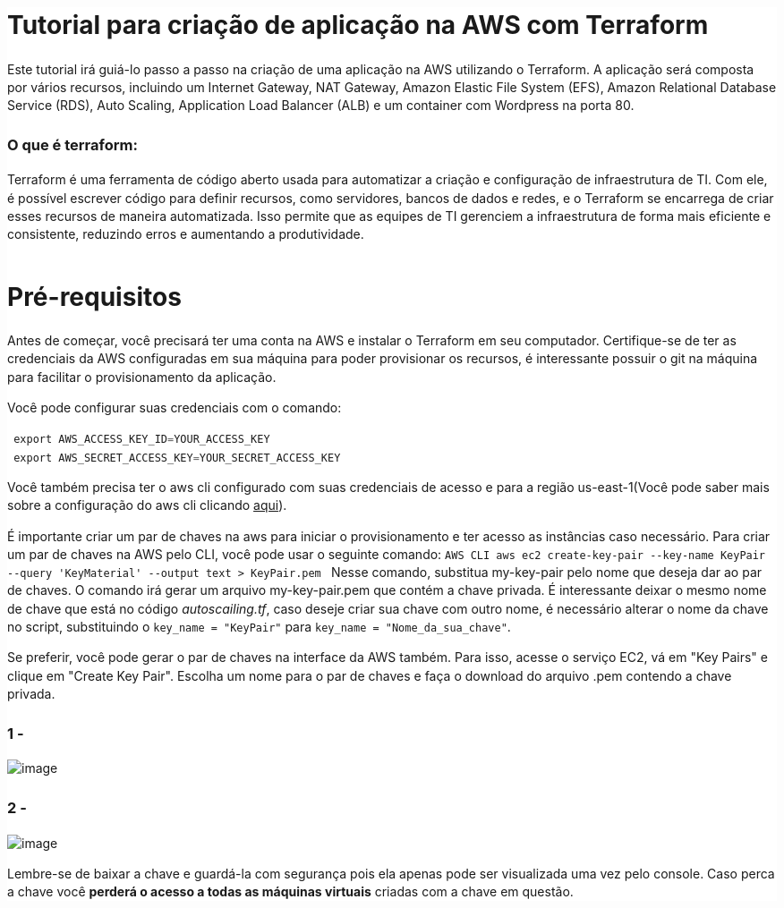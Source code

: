 # Tutorial para criação de aplicação na AWS com Terraform
Este tutorial irá guiá-lo passo a passo na criação de uma aplicação na AWS utilizando o Terraform. A aplicação será composta por vários recursos, incluindo um Internet Gateway, NAT Gateway, Amazon Elastic File System (EFS), Amazon Relational Database Service (RDS), Auto Scaling, Application Load Balancer (ALB) e um container com Wordpress na porta 80.

### O que é terraform:
Terraform é uma ferramenta de código aberto usada para automatizar a criação e configuração de infraestrutura de TI. Com ele, é possível escrever código para definir recursos, como servidores, bancos de dados e redes, e o Terraform se encarrega de criar esses recursos de maneira automatizada. Isso permite que as equipes de TI gerenciem a infraestrutura de forma mais eficiente e consistente, reduzindo erros e aumentando a produtividade.


# Pré-requisitos
Antes de começar, você precisará ter uma conta na AWS e instalar o Terraform em seu computador. Certifique-se de ter as credenciais da AWS configuradas em sua máquina para poder provisionar os recursos, é interessante possuir o git na máquina para facilitar o provisionamento da aplicação. 
  
Você pode configurar suas credenciais com o comando:
  ```terraform
   export AWS_ACCESS_KEY_ID=YOUR_ACCESS_KEY
   export AWS_SECRET_ACCESS_KEY=YOUR_SECRET_ACCESS_KEY
   ```
Você também precisa ter o aws cli configurado com suas credenciais de acesso e para a região us-east-1(Você pode saber mais sobre a configuração do aws cli clicando [aqui](https://docs.aws.amazon.com/cli/latest/userguide/cli-chap-configure..html)).

É importante criar um par de chaves na aws para iniciar o provisionamento e ter acesso as instâncias caso necessário. Para criar um par de chaves na AWS pelo CLI, você pode usar o seguinte comando:
`AWS CLI
aws ec2 create-key-pair --key-name KeyPair --query 'KeyMaterial' --output text > KeyPair.pem
`
Nesse comando, substitua my-key-pair pelo nome que deseja dar ao par de chaves. O comando irá gerar um arquivo my-key-pair.pem que contém a chave privada. É interessante deixar o mesmo nome de chave que está no código _autoscailing.tf_, caso deseje criar sua chave com outro nome, é necessário alterar o nome da chave no script, substituindo o ```key_name = "KeyPair"``` para ```key_name = "Nome_da_sua_chave"```.

Se preferir, você pode gerar o par de chaves na interface da AWS também. Para isso, acesse o serviço EC2, vá em "Key Pairs" e clique em "Create Key Pair". Escolha um nome para o par de chaves e faça o download do arquivo .pem contendo a chave privada.
### 1 -
![image](https://github.com/MarcoBosc/atividade-aws-docker/assets/105826129/e27b9c95-61d9-4e9d-b61d-335146a57464)

### 2 -
![image](https://github.com/MarcoBosc/atividade-aws-docker/assets/105826129/01fe7dc9-55d9-4496-a99f-ff5cdef2e141)

Lembre-se de baixar a chave e guardá-la com segurança pois ela apenas pode ser visualizada uma vez pelo console. Caso perca a chave você **perderá o acesso a todas as máquinas virtuais** criadas com a chave em questão.
